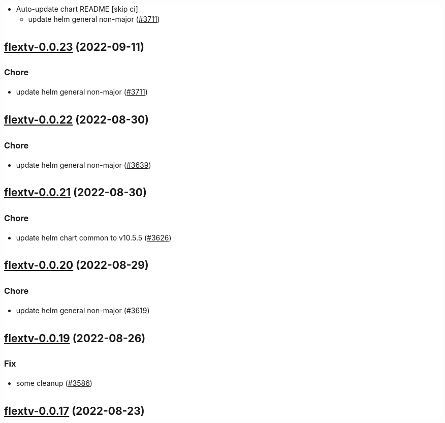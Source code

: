 - Auto-update chart README [skip ci]
  - update helm general non-major ([#3711](https://github.com/truecharts/charts/issues/3711))




## [flextv-0.0.23](https://github.com/truecharts/charts/compare/flextv-0.0.22...flextv-0.0.23) (2022-09-11)

### Chore

- update helm general non-major ([#3711](https://github.com/truecharts/charts/issues/3711))




## [flextv-0.0.22](https://github.com/truecharts/charts/compare/flextv-0.0.21...flextv-0.0.22) (2022-08-30)

### Chore

- update helm general non-major ([#3639](https://github.com/truecharts/charts/issues/3639))




## [flextv-0.0.21](https://github.com/truecharts/charts/compare/flextv-0.0.20...flextv-0.0.21) (2022-08-30)

### Chore

- update helm chart common to v10.5.5 ([#3626](https://github.com/truecharts/charts/issues/3626))




## [flextv-0.0.20](https://github.com/truecharts/charts/compare/flextv-0.0.19...flextv-0.0.20) (2022-08-29)

### Chore

- update helm general non-major ([#3619](https://github.com/truecharts/charts/issues/3619))




## [flextv-0.0.19](https://github.com/truecharts/charts/compare/flextv-0.0.17...flextv-0.0.19) (2022-08-26)

### Fix

- some cleanup ([#3586](https://github.com/truecharts/charts/issues/3586))




## [flextv-0.0.17](https://github.com/truecharts/charts/compare/flextv-0.0.16...flextv-0.0.17) (2022-08-23)
